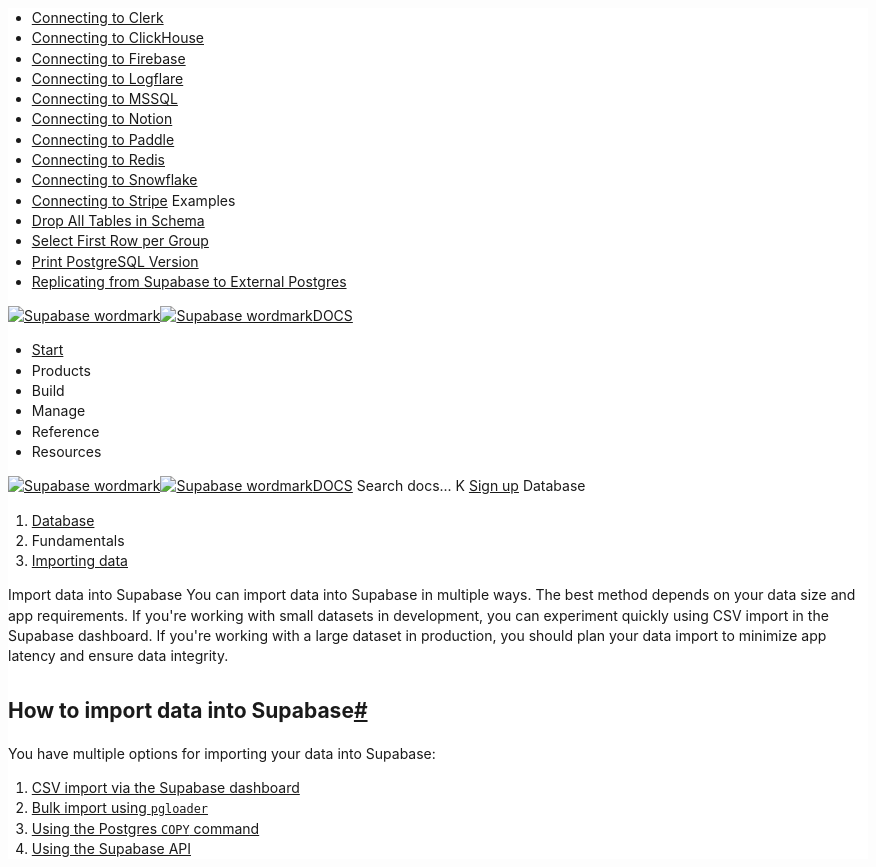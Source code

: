   * [Connecting to Clerk](https://supabase.com/docs/guides/database/extensions/wrappers/clerk)
  * [Connecting to ClickHouse](https://supabase.com/docs/guides/database/extensions/wrappers/clickhouse)
  * [Connecting to Firebase](https://supabase.com/docs/guides/database/extensions/wrappers/firebase)
  * [Connecting to Logflare](https://supabase.com/docs/guides/database/extensions/wrappers/logflare)
  * [Connecting to MSSQL](https://supabase.com/docs/guides/database/extensions/wrappers/mssql)
  * [Connecting to Notion](https://supabase.com/docs/guides/database/extensions/wrappers/notion)
  * [Connecting to Paddle](https://supabase.com/docs/guides/database/extensions/wrappers/paddle)
  * [Connecting to Redis](https://supabase.com/docs/guides/database/extensions/wrappers/redis)
  * [Connecting to Snowflake](https://supabase.com/docs/guides/database/extensions/wrappers/snowflake)
  * [Connecting to Stripe](https://supabase.com/docs/guides/database/extensions/wrappers/stripe)
Examples
  * [Drop All Tables in Schema](https://supabase.com/docs/guides/database/postgres/dropping-all-tables-in-schema)
  * [Select First Row per Group](https://supabase.com/docs/guides/database/postgres/first-row-in-group)
  * [Print PostgreSQL Version](https://supabase.com/docs/guides/database/postgres/which-version-of-postgres)
  * [Replicating from Supabase to External Postgres](https://supabase.com/docs/guides/database/postgres/setup-replication-external)


[![Supabase wordmark](https://supabase.com/docs/_next/image?url=%2Fdocs%2Fsupabase-dark.svg&w=256&q=75)![Supabase wordmark](https://supabase.com/docs/_next/image?url=%2Fdocs%2Fsupabase-light.svg&w=256&q=75)DOCS](https://supabase.com/docs)
  * [Start](https://supabase.com/docs/guides/getting-started)
  * Products 
  * Build 
  * Manage 
  * Reference 
  * Resources 


[![Supabase wordmark](https://supabase.com/docs/_next/image?url=%2Fdocs%2Fsupabase-dark.svg&w=256&q=75)![Supabase wordmark](https://supabase.com/docs/_next/image?url=%2Fdocs%2Fsupabase-light.svg&w=256&q=75)DOCS](https://supabase.com/docs)
Search docs...
K
[Sign up](https://supabase.com/dashboard)
Database
  1. [Database](https://supabase.com/docs/guides/database/overview)
  2. Fundamentals
  3. [Importing data](https://supabase.com/docs/guides/database/import-data)


Import data into Supabase
You can import data into Supabase in multiple ways. The best method depends on your data size and app requirements.
If you're working with small datasets in development, you can experiment quickly using CSV import in the Supabase dashboard. If you're working with a large dataset in production, you should plan your data import to minimize app latency and ensure data integrity.
## How to import data into Supabase[#](https://supabase.com/docs/guides/database/import-data#how-to-import-data-into-supabase)
You have multiple options for importing your data into Supabase:
  1. [CSV import via the Supabase dashboard](https://supabase.com/docs/guides/database/import-data#option-1-csv-import-via-supabase-dashboard)
  2. [Bulk import using `pgloader`](https://supabase.com/docs/guides/database/import-data#option-2-bulk-import-using-pgloader)
  3. [Using the Postgres `COPY` command](https://supabase.com/docs/guides/database/import-data#option-3-using-postgres-copy-command)
  4. [Using the Supabase API](https://supabase.com/docs/guides/database/import-data#option-4-using-the-supabase-api)
